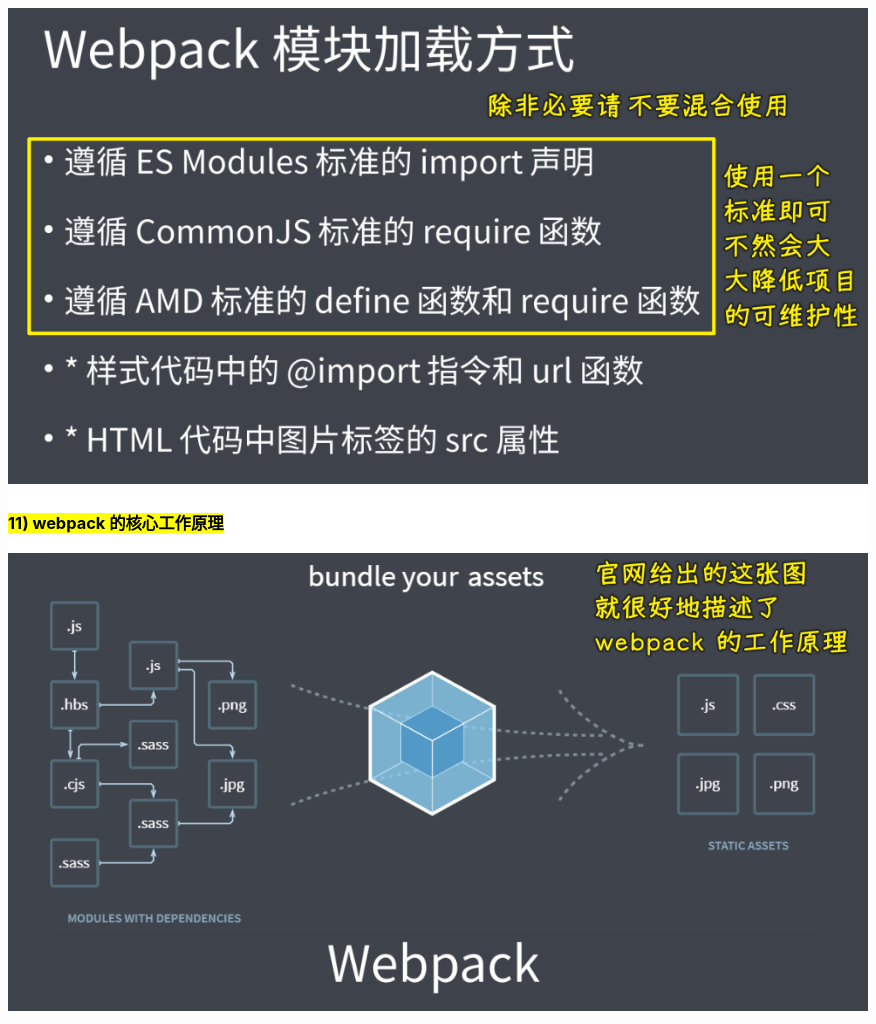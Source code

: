 ![小结](assets/img/2021-11-17-20-00-34.png)

### <mark>11) webpack 的核心工作原理</mark>

![工作原理](assets/img/2021-11-17-20-01-50.png)
